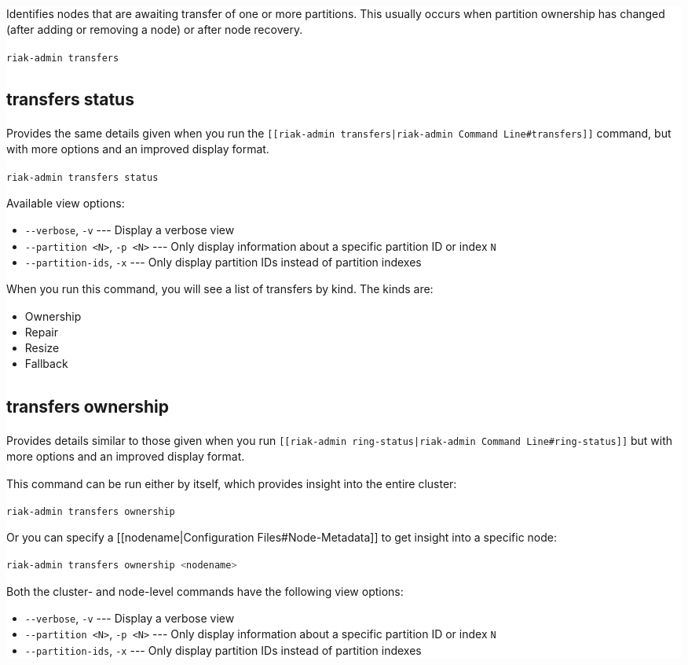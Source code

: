 Identifies nodes that are awaiting transfer of one or more partitions.
This usually occurs when partition ownership has changed (after adding
or removing a node) or after node recovery.

```bash
riak-admin transfers
```

## transfers status

Provides the same details given when you run the `[[riak-admin
transfers|riak-admin Command Line#transfers]]` command, but with more
options and an improved display format.

```bash
riak-admin transfers status
```

Available view options:

* `--verbose`, `-v` --- Display a verbose view
* `--partition <N>`, `-p <N>` --- Only display information about a
    specific partition ID or index `N`
* `--partition-ids`, `-x` --- Only display partition IDs instead of
    partition indexes

When you run this command, you will see a list of transfers by kind. The
kinds are:

* Ownership
* Repair
* Resize
* Fallback

## transfers ownership

Provides details similar to those given when you run `[[riak-admin
ring-status|riak-admin Command Line#ring-status]]` but with more options
and an improved display format.

This command can be run either by itself, which provides insight into
the entire cluster:

```bash
riak-admin transfers ownership
```

Or you can specify a [[nodename|Configuration Files#Node-Metadata]] to
get insight into a specific node:

```bash
riak-admin transfers ownership <nodename>
```

Both the cluster- and node-level commands have the following view
options:

* `--verbose`, `-v` --- Display a verbose view
* `--partition <N>`, `-p <N>` --- Only display information about a
    specific partition ID or index `N`
* `--partition-ids`, `-x` --- Only display partition IDs instead of
    partition indexes
